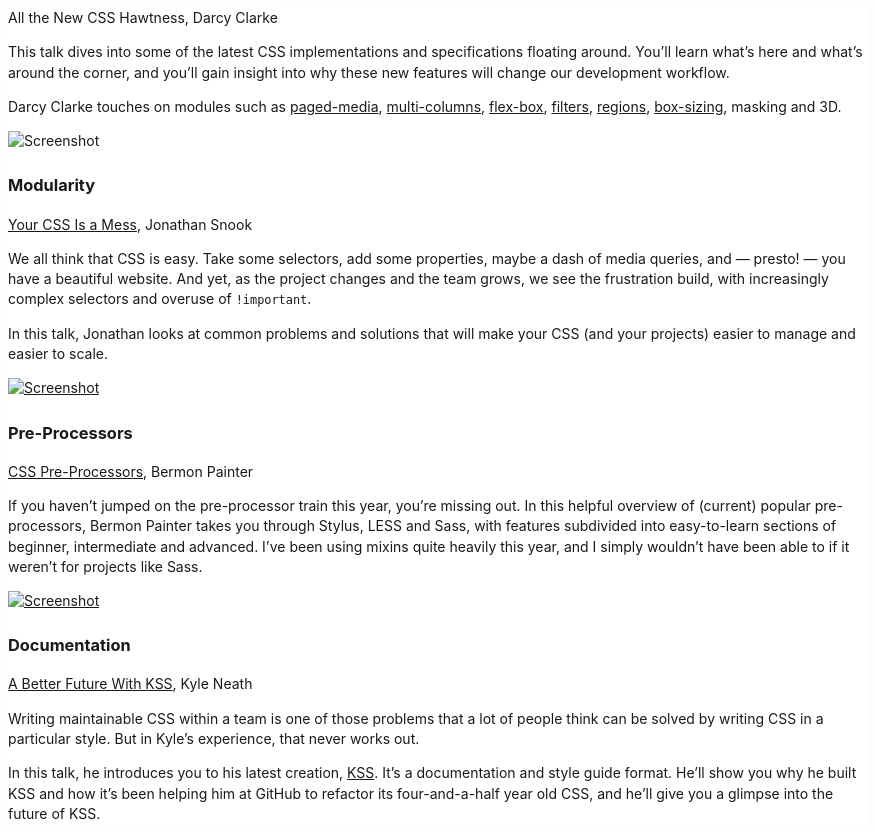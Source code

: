 All the New CSS Hawtness, Darcy Clarke

This talk dives into some of the latest CSS implementations and specifications floating around. You’ll learn what’s here and what’s around the corner, and you’ll gain insight into why these new features will change our development workflow.

Darcy Clarke touches on modules such as <a href="https://dev.w3.org/csswg/css3-page/">paged-media</a>, <a href="https://developer.mozilla.org/en-US/docs/CSS/Using_CSS_multi-column_layouts">multi-columns</a>, <a href="https://dev.w3.org/csswg/css3-flexbox/">flex-box</a>, <a href="https://www.html5rocks.com/en/tutorials/filters/understanding-css/">filters</a>, <a href="https://dev.w3.org/csswg/css3-regions/">regions</a>, <a href="https://developer.mozilla.org/en-US/docs/CSS/box-sizing">box-sizing</a>, masking and 3D.

<img loading="lazy" decoding="async" src="https://archive.smashing.media/assets/344dbf88-fdf9-42bb-adb4-46f01eedd629/2639860a-d7f5-4679-a235-8c7576598f7b/screen-shot-2012-12-17-at-21.19" alt="Screenshot" />

### Modularity

<a href="https://speakerdeck.com/snookca/your">Your CSS Is a Mess</a>, Jonathan Snook

We all think that CSS is easy. Take some selectors, add some properties, maybe a dash of media queries, and — presto! — you have a beautiful website. And yet, as the project changes and the team grows, we see the frustration build, with increasingly complex selectors and overuse of <code>!important</code>.

In this talk, Jonathan looks at common problems and solutions that will make your CSS (and your projects) easier to manage and easier to scale.

<a href="https://speakerdeck.com/snookca/your"><img loading="lazy" decoding="async" src="https://archive.smashing.media/assets/344dbf88-fdf9-42bb-adb4-46f01eedd629/cfea81e2-8aa1-43c0-b68b-bf52e3a51475/screen-shot-2012-12-17-at-11.54" alt="Screenshot" /></a>

### Pre-Processors

<a href="https://speakerdeck.com/bermonpainter/css-pre-processors-stylus-less-and-sass">CSS Pre-Processors</a>, Bermon Painter

If you haven’t jumped on the pre-processor train this year, you’re missing out. In this helpful overview of (current) popular pre-processors, Bermon Painter takes you through Stylus, LESS and Sass, with features subdivided into easy-to-learn sections of beginner, intermediate and advanced. I’ve been using mixins quite heavily this year, and I simply wouldn’t have been able to if it weren’t for projects like Sass.

<a href="https://speakerdeck.com/bermonpainter/css-pre-processors-stylus-less-and-sass"><img loading="lazy" decoding="async" src="https://archive.smashing.media/assets/344dbf88-fdf9-42bb-adb4-46f01eedd629/284c8b98-68cb-492d-ad58-6310b7e67a47/screen-shot-2012-12-17-at-11.56" alt="Screenshot" /></a>

### Documentation

<a href="https://speakerdeck.com/kneath/a-better-future-with-kss">A Better Future With KSS</a>, Kyle Neath

Writing maintainable CSS within a team is one of those problems that a lot of people think can be solved by writing CSS in a particular style. But in Kyle’s experience, that never works out.

In this talk, he introduces you to his latest creation, <a href="https://github.com/kneath/kss">KSS</a>. It’s a documentation and style guide format. He’ll show you why he built KSS and how it’s been helping him at GitHub to refactor its four-and-a-half year old CSS, and he’ll give you a glimpse into the future of KSS.
